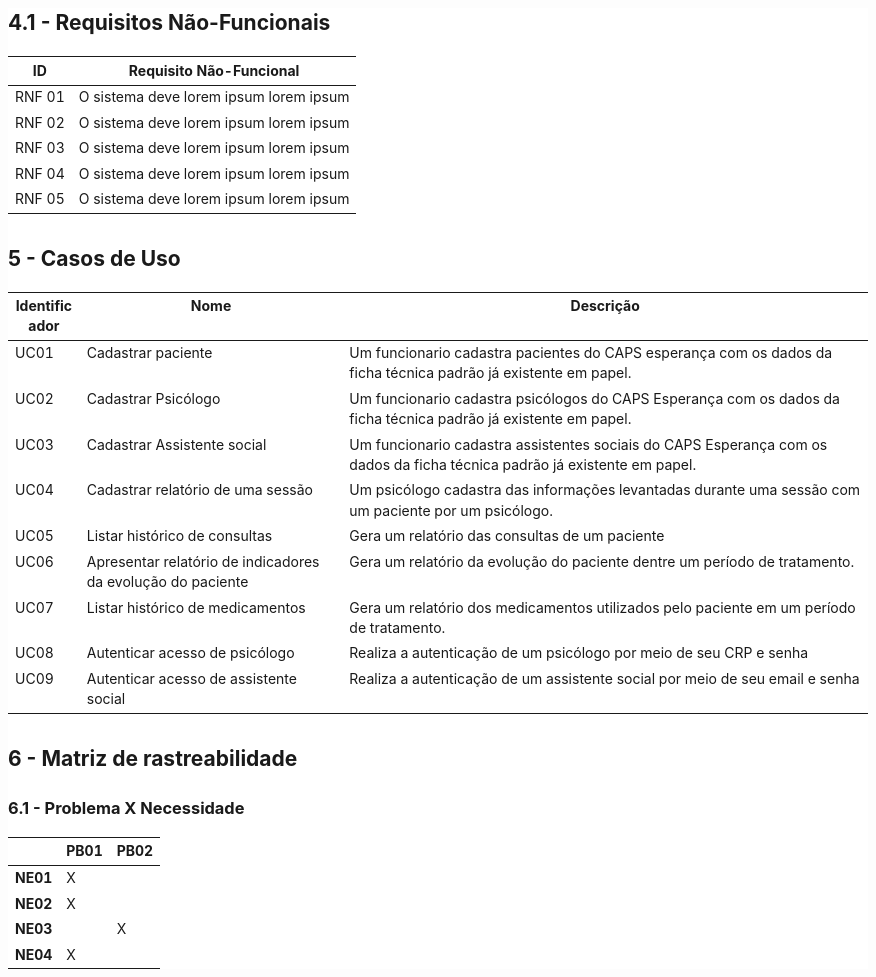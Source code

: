 ## 4.1 - Requisitos Não-Funcionais
| ID    | Requisito Não-Funcional |
|-------|-------------------------|
| RNF 01 | O sistema deve lorem ipsum lorem ipsum |
| RNF 02 | O sistema deve lorem ipsum lorem ipsum |
| RNF 03 | O sistema deve lorem ipsum lorem ipsum |
| RNF 04 | O sistema deve lorem ipsum lorem ipsum |
| RNF 05 | O sistema deve lorem ipsum lorem ipsum |


## 5 - Casos de Uso

|Identificador|Nome|Descrição|
|-------------|----|---------|
|     UC01    | Cadastrar paciente | Um funcionario cadastra pacientes do CAPS esperança com os dados da ficha técnica padrão já existente em papel. |
|     UC02    | Cadastrar Psicólogo | Um funcionario cadastra psicólogos do CAPS Esperança com os dados da ficha técnica padrão já existente em papel. |
|     UC03    | Cadastrar Assistente social | Um funcionario cadastra assistentes sociais do CAPS Esperança com os dados da ficha técnica padrão já existente em papel. |
|     UC04    | Cadastrar relatório de uma sessão | Um psicólogo cadastra das informações levantadas durante uma sessão com um paciente por um psicólogo. |
|     UC05    | Listar histórico de consultas | Gera um relatório das consultas de um paciente |
|     UC06    | Apresentar relatório de indicadores da evolução do paciente | Gera um relatório da evolução do paciente dentre um período de tratamento. |
|     UC07    | Listar histórico de medicamentos | Gera um relatório dos medicamentos utilizados pelo paciente em um período de tratamento. |
|     UC08    | Autenticar acesso de psicólogo | Realiza a autenticação de um psicólogo por meio de seu CRP e senha |
|     UC09    | Autenticar acesso de assistente social | Realiza a autenticação de um assistente social por meio de seu email e senha  |

## 6 - Matriz de rastreabilidade

### 6.1 - Problema X Necessidade 

| | PB01 |  PB02 |
|-|------|-------|
|**NE01**| X |   |
|**NE02**| X |   |
|**NE03**|   | X |
|**NE04**| X |   |


